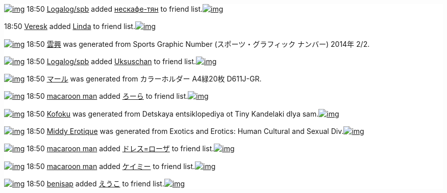 [![img](http://img541.imageshack.us/img541/4040/26do.jpg)](http://www.barcodekanojo.com/user/437549/Logalog%2Fspb) 18:50 [Logalog/spb](http://www.barcodekanojo.com/user/437549/Logalog%2Fspb) added [нескафе-тян](http://www.barcodekanojo.com/kanojo/2485828/%D0%BD%D0%B5%D1%81%D0%BA%D0%B0%D1%84%D0%B5-%D1%82%D1%8F%D0%BD) to friend list.[![img](http://kacdn10.appspot.com/5465722767540224/9869.png)](http://www.barcodekanojo.com/kanojo/2485828/%D0%BD%D0%B5%D1%81%D0%BA%D0%B0%D1%84%D0%B5-%D1%82%D1%8F%D0%BD)

18:50 [Veresk](http://www.barcodekanojo.com/user/439458/Veresk) added [Linda](http://www.barcodekanojo.com/kanojo/2569732/Linda) to friend list.[![img](http://kacdn01.appspot.com/5681863775485952/af71.png)](http://www.barcodekanojo.com/kanojo/2569732/Linda)

[![img](http://kacdn04.appspot.com/5196561730502656/86e9.png)](http://www.barcodekanojo.com/kanojo/2819347/%E9%9B%B2%E8%88%88) 18:50 [雲興](http://www.barcodekanojo.com/kanojo/2819347/%E9%9B%B2%E8%88%88) was generated from Sports Graphic Number (スポーツ・グラフィック ナンバー) 2014年 2/2.

[![img](http://img541.imageshack.us/img541/4040/26do.jpg)](http://www.barcodekanojo.com/user/437549/Logalog%2Fspb) 18:50 [Logalog/spb](http://www.barcodekanojo.com/user/437549/Logalog%2Fspb) added [Uksuschan](http://www.barcodekanojo.com/kanojo/2496756/Uksuschan) to friend list.[![img](http://kacdn09.appspot.com/6564521967616000/7806.png)](http://www.barcodekanojo.com/kanojo/2496756/Uksuschan)

[![img](http://kacdn01.appspot.com/4918715732721664/ef3c.png)](http://www.barcodekanojo.com/kanojo/2819348/%E3%83%9E%E3%83%BC%E3%83%AB) 18:50 [マール](http://www.barcodekanojo.com/kanojo/2819348/%E3%83%9E%E3%83%BC%E3%83%AB) was generated from カラーホルダー A4緑20枚 D611J-GR.

[![img](http://kacdn05.appspot.com/4917419726340096/1d41.jpg)](http://www.barcodekanojo.com/user/441678/macaroon%20man) 18:50 [macaroon man](http://www.barcodekanojo.com/user/441678/macaroon%20man) added [ろーら](http://www.barcodekanojo.com/kanojo/2606324/%E3%82%8D%E3%83%BC%E3%82%89) to friend list.[![img](http://kacdn07.appspot.com/6370959871180800/e828.png)](http://www.barcodekanojo.com/kanojo/2606324/%E3%82%8D%E3%83%BC%E3%82%89)

[![img](http://kacdn07.appspot.com/6379779318087680/79ae.png)](http://www.barcodekanojo.com/kanojo/2819349/Kofoku) 18:50 [Kofoku](http://www.barcodekanojo.com/kanojo/2819349/Kofoku) was generated from Detskaya entsiklopediya ot Tiny Kandelaki dlya sam.[![img](http://img545.imageshack.us/img545/310/19xl.jpg)](http://www.barcodekanojo.com/product_images/barcode/5400535/1393235401/Detskaya%20entsiklopediya%20ot%20Tiny%20Kandelaki%20dlya%20sam.jpg)

[![img](http://img203.imageshack.us/img203/8554/w69z.png)](http://www.barcodekanojo.com/kanojo/2819350/Middy%20Erotique) 18:50 [Middy Erotique](http://www.barcodekanojo.com/kanojo/2819350/Middy%20Erotique) was generated from Exotics and Erotics: Human Cultural and Sexual Div.[![img](http://kacdn07.appspot.com/5041748560576512/719b.jpg)](http://www.barcodekanojo.com/product_images/barcode/5400536/1393235401/Exotics%20and%20Erotics%3A%20Human%20Cultural%20and%20Sexual%20Div.jpg)

[![img](http://kacdn05.appspot.com/4917419726340096/1d41.jpg)](http://www.barcodekanojo.com/user/441678/macaroon%20man) 18:50 [macaroon man](http://www.barcodekanojo.com/user/441678/macaroon%20man) added [ドレス=ローザ](http://www.barcodekanojo.com/kanojo/2611366/%E3%83%89%E3%83%AC%E3%82%B9%3D%E3%83%AD%E3%83%BC%E3%82%B6) to friend list.[![img](http://img513.imageshack.us/img513/7678/r4sh.png)](http://www.barcodekanojo.com/kanojo/2611366/%E3%83%89%E3%83%AC%E3%82%B9%3D%E3%83%AD%E3%83%BC%E3%82%B6)

[![img](http://kacdn05.appspot.com/4917419726340096/1d41.jpg)](http://www.barcodekanojo.com/user/441678/macaroon%20man) 18:50 [macaroon man](http://www.barcodekanojo.com/user/441678/macaroon%20man) added [ケイミー](http://www.barcodekanojo.com/kanojo/2580083/%E3%82%B1%E3%82%A4%E3%83%9F%E3%83%BC) to friend list.[![img](http://kacdn02.appspot.com/6717714592694272/cfdf.png)](http://www.barcodekanojo.com/kanojo/2580083/%E3%82%B1%E3%82%A4%E3%83%9F%E3%83%BC)

[![img](http://kacdn05.appspot.com/5713095703920640/1e59.jpg)](http://www.barcodekanojo.com/user/441465/benisap) 18:50 [benisap](http://www.barcodekanojo.com/user/441465/benisap) added [えうこ](http://www.barcodekanojo.com/kanojo/2598320/%E3%81%88%E3%81%86%E3%81%93) to friend list.[![img](http://img198.imageshack.us/img198/3181/4tgu.png)](http://www.barcodekanojo.com/kanojo/2598320/%E3%81%88%E3%81%86%E3%81%93)
